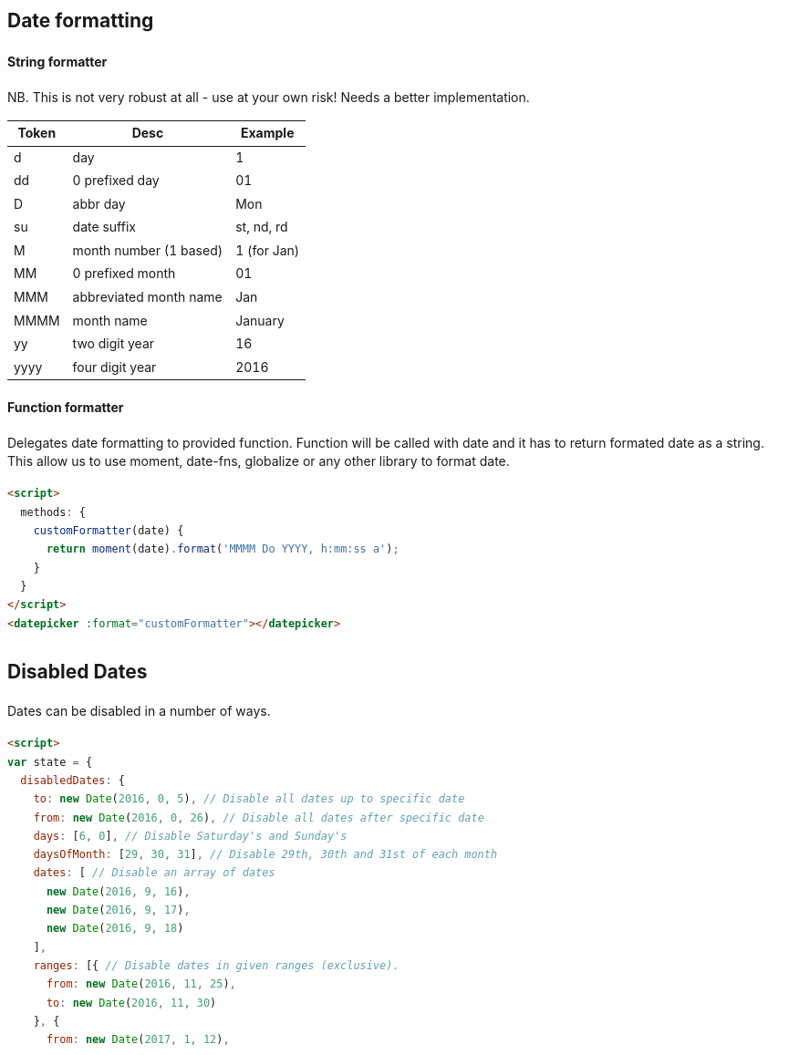 
## Date formatting

#### String formatter

NB. This is not very robust at all - use at your own risk! Needs a better implementation.

| Token | Desc                   | Example     |
|-------|------------------------|-------------|
| d     | day                    | 1           |
| dd    | 0 prefixed day         | 01          |
| D     | abbr day               | Mon         |
| su    | date suffix            | st, nd, rd  |
| M     | month number (1 based) | 1 (for Jan) |
| MM    | 0 prefixed month       | 01          |
| MMM   | abbreviated month name | Jan         |
| MMMM  | month name             | January     |
| yy    | two digit year         | 16          |
| yyyy  | four digit year        | 2016        |

#### Function formatter

Delegates date formatting to provided function.
Function will be called with date and it has to return formated date as a string.
This allow us to use moment, date-fns, globalize or any other library to format date.

``` html
<script>
  methods: {
    customFormatter(date) {
      return moment(date).format('MMMM Do YYYY, h:mm:ss a');
    }
  }
</script>
<datepicker :format="customFormatter"></datepicker>
```

## Disabled Dates
Dates can be disabled in a number of ways.

``` html
<script>
var state = {
  disabledDates: {
    to: new Date(2016, 0, 5), // Disable all dates up to specific date
    from: new Date(2016, 0, 26), // Disable all dates after specific date
    days: [6, 0], // Disable Saturday's and Sunday's
    daysOfMonth: [29, 30, 31], // Disable 29th, 30th and 31st of each month
    dates: [ // Disable an array of dates
      new Date(2016, 9, 16),
      new Date(2016, 9, 17),
      new Date(2016, 9, 18)
    ],
    ranges: [{ // Disable dates in given ranges (exclusive).
      from: new Date(2016, 11, 25),
      to: new Date(2016, 11, 30)
    }, {
      from: new Date(2017, 1, 12),
```